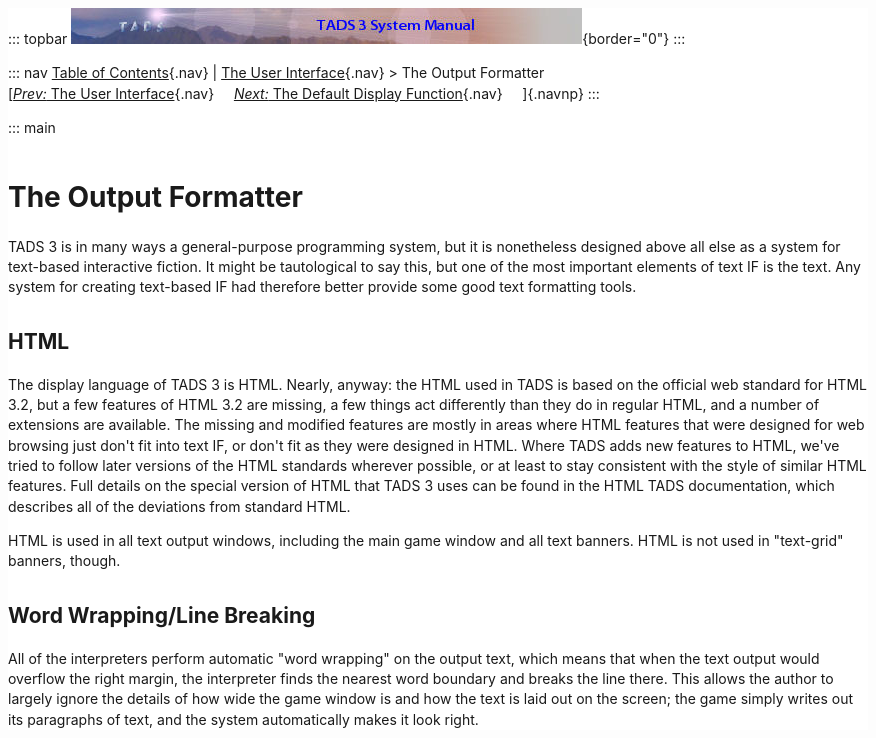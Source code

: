 ::: topbar
![](topbar.jpg){border="0"}
:::

::: nav
[Table of Contents](toc.htm){.nav} \| [The User Interface](ui.htm){.nav}
\> The Output Formatter\
[[*Prev:* The User Interface](ui.htm){.nav}     [*Next:* The Default
Display Function](dispfn.htm){.nav}     ]{.navnp}
:::

::: main
# The Output Formatter

TADS 3 is in many ways a general-purpose programming system, but it is
nonetheless designed above all else as a system for text-based
interactive fiction. It might be tautological to say this, but one of
the most important elements of text IF is the text. Any system for
creating text-based IF had therefore better provide some good text
formatting tools.

## HTML

The display language of TADS 3 is HTML. Nearly, anyway: the HTML used in
TADS is based on the official web standard for HTML 3.2, but a few
features of HTML 3.2 are missing, a few things act differently than they
do in regular HTML, and a number of extensions are available. The
missing and modified features are mostly in areas where HTML features
that were designed for web browsing just don\'t fit into text IF, or
don\'t fit as they were designed in HTML. Where TADS adds new features
to HTML, we\'ve tried to follow later versions of the HTML standards
wherever possible, or at least to stay consistent with the style of
similar HTML features. Full details on the special version of HTML that
TADS 3 uses can be found in the HTML TADS documentation, which describes
all of the deviations from standard HTML.

HTML is used in all text output windows, including the main game window
and all text banners. HTML is not used in \"text-grid\" banners, though.

## Word Wrapping/Line Breaking

All of the interpreters perform automatic \"word wrapping\" on the
output text, which means that when the text output would overflow the
right margin, the interpreter finds the nearest word boundary and breaks
the line there. This allows the author to largely ignore the details of
how wide the game window is and how the text is laid out on the screen;
the game simply writes out its paragraphs of text, and the system
automatically makes it look right.
